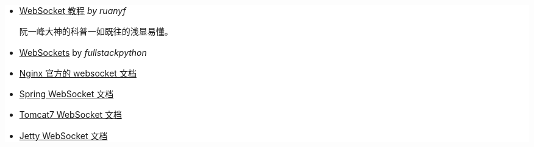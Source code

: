 - [WebSocket 教程](http://www.ruanyifeng.com/blog/2017/05/websocket.html) *by ruanyf*

  阮一峰大神的科普一如既往的浅显易懂。

- [WebSockets](https://www.fullstackpython.com/websockets.html) by *fullstackpython*

- [Nginx 官方的 websocket 文档](http://nginx.org/en/docs/http/websocket.html)

- [Spring  WebSocket 文档](https://docs.spring.io/spring/docs/4.3.12.RELEASE/spring-framework-reference/htmlsingle/#websocket)

- [Tomcat7 WebSocket 文档](http://tomcat.apache.org/tomcat-7.0-doc/web-socket-howto.html)

- [Jetty WebSocket 文档](https://www.eclipse.org/jetty/documentation/9.4.7.v20170914/websocket-intro.html)
